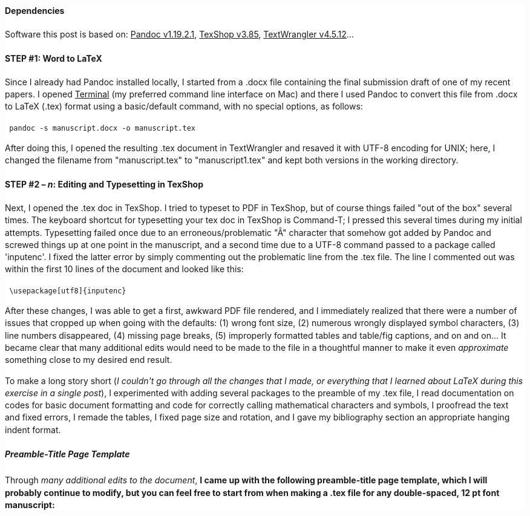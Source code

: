 
#### Dependencies

Software this post is based on: [Pandoc v1.19.2.1](http://pandoc.org/index.html), [TexShop v3.85](http://pages.uoregon.edu/koch/texshop/index.html), [TextWrangler v4.5.12](https://itunes.apple.com/us/app/textwrangler/id404010395?mt=12)...




#### STEP #1: Word to LaTeX

Since I already had Pandoc installed locally, I started from a .docx file containing the final submission draft of one of my recent papers. I opened [Terminal](https://en.wikipedia.org/wiki/Terminal_(macOS)) (my preferred command line interface on Mac) and there I used Pandoc to convert this file from .docx to LaTeX (.tex) format using a basic/default command, with no special options, as follows:

     pandoc -s manuscript.docx -o manuscript.tex

After doing this, I opened the resulting .tex document in TextWrangler and resaved it with UTF-8 encoding for UNIX; here, I changed the filename from "manuscript.tex" to "manuscript1.tex" and kept both versions in the working directory.


#### STEP #2 – _n_: Editing and Typesetting in TexShop

Next, I opened the .tex doc in TexShop. I tried to typeset to PDF in TexShop, but of course things failed "out of the box" several times. The keyboard shortcut for typesetting your tex doc in TexShop is Command-T; I pressed this several times during my initial attempts. Typesetting failed once due to an erroneous/problematic "Â" character that somehow got added by Pandoc and screwed things up at one point in the manuscript, and a second time due to a UTF-8 command passed to a package called 'inputenc'. I fixed the latter error by simply commenting out the problematic line from the .tex file. The line I commented out was within the first 10 lines of the document and looked like this:


     \usepackage[utf8]{inputenc}


After these changes, I was able to get a first, awkward PDF file rendered, and I immediately realized that there were a number of issues that cropped up when going with the defaults: (1) wrong font size, (2) numerous wrongly displayed symbol characters, (3) line numbers disappeared, (4) missing page breaks, (5) improperly formatted tables and table/fig captions, and on and on... It became clear that many additional edits would need to be made to the file in a thoughtful manner to make it even _approximate_ something close to my desired end result.




To make a long story short (_I couldn't go through all the changes that I made, or everything that I learned about LaTeX during this exercise in a single post_), I experimented with adding several packages to the preamble of my .tex file, I read documentation on codes for basic document formatting and code for correctly calling mathematical characters and symbols, I proofread the text and fixed errors, I remade the tables, I fixed page size and rotation, and I gave my bibliography section an appropriate hanging indent format.


##### Preamble-Title Page Template


Through _many additional edits to the document_, **I came up with the following preamble-title page template, which I will probably continue to modify, but you can feel free to start from when making a .tex file for any double-spaced, 12 pt font manuscript:**
